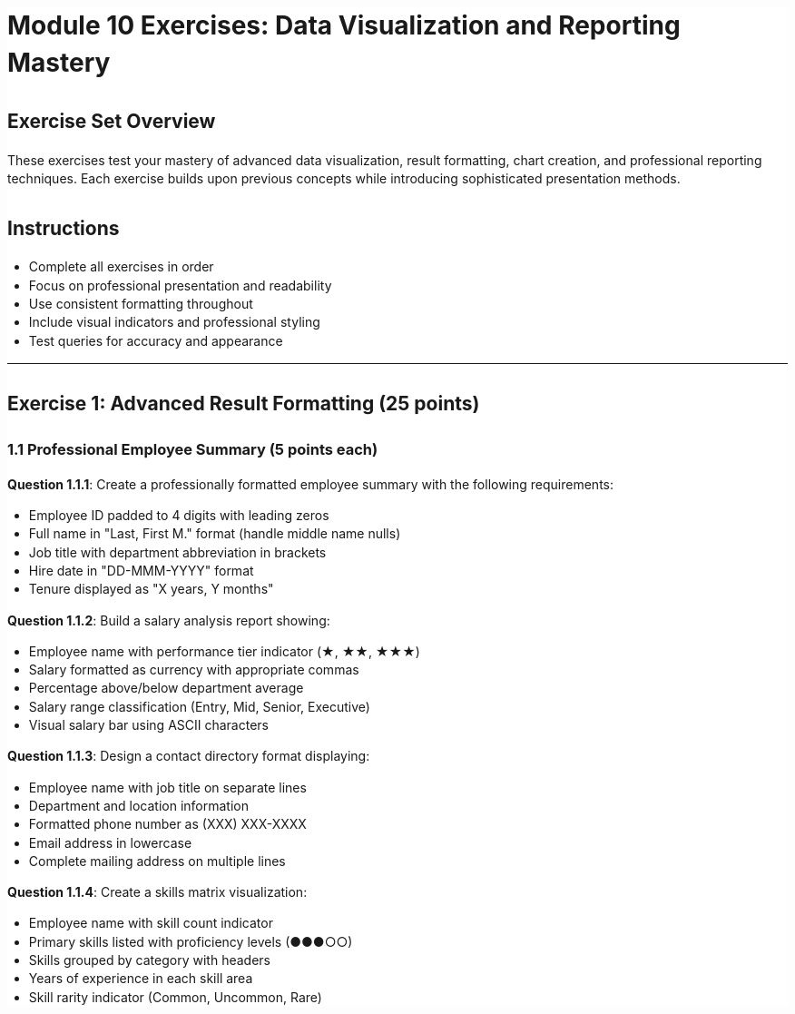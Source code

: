 # Module 10 Exercises: Data Visualization and Reporting Mastery

## Exercise Set Overview

These exercises test your mastery of advanced data visualization, result formatting, chart creation, and professional reporting techniques. Each exercise builds upon previous concepts while introducing sophisticated presentation methods.

## Instructions

- Complete all exercises in order
- Focus on professional presentation and readability
- Use consistent formatting throughout
- Include visual indicators and professional styling
- Test queries for accuracy and appearance

---

## Exercise 1: Advanced Result Formatting (25 points)

### 1.1 Professional Employee Summary (5 points each)

**Question 1.1.1**: Create a professionally formatted employee summary with the following requirements:
- Employee ID padded to 4 digits with leading zeros  
- Full name in "Last, First M." format (handle middle name nulls)
- Job title with department abbreviation in brackets
- Hire date in "DD-MMM-YYYY" format
- Tenure displayed as "X years, Y months"

**Question 1.1.2**: Build a salary analysis report showing:
- Employee name with performance tier indicator (★, ★★, ★★★)
- Salary formatted as currency with appropriate commas
- Percentage above/below department average
- Salary range classification (Entry, Mid, Senior, Executive)
- Visual salary bar using ASCII characters

**Question 1.1.3**: Design a contact directory format displaying:
- Employee name with job title on separate lines
- Department and location information
- Formatted phone number as (XXX) XXX-XXXX
- Email address in lowercase
- Complete mailing address on multiple lines

**Question 1.1.4**: Create a skills matrix visualization:
- Employee name with skill count indicator
- Primary skills listed with proficiency levels (●●●○○)
- Skills grouped by category with headers
- Years of experience in each skill area
- Skill rarity indicator (Common, Uncommon, Rare)
